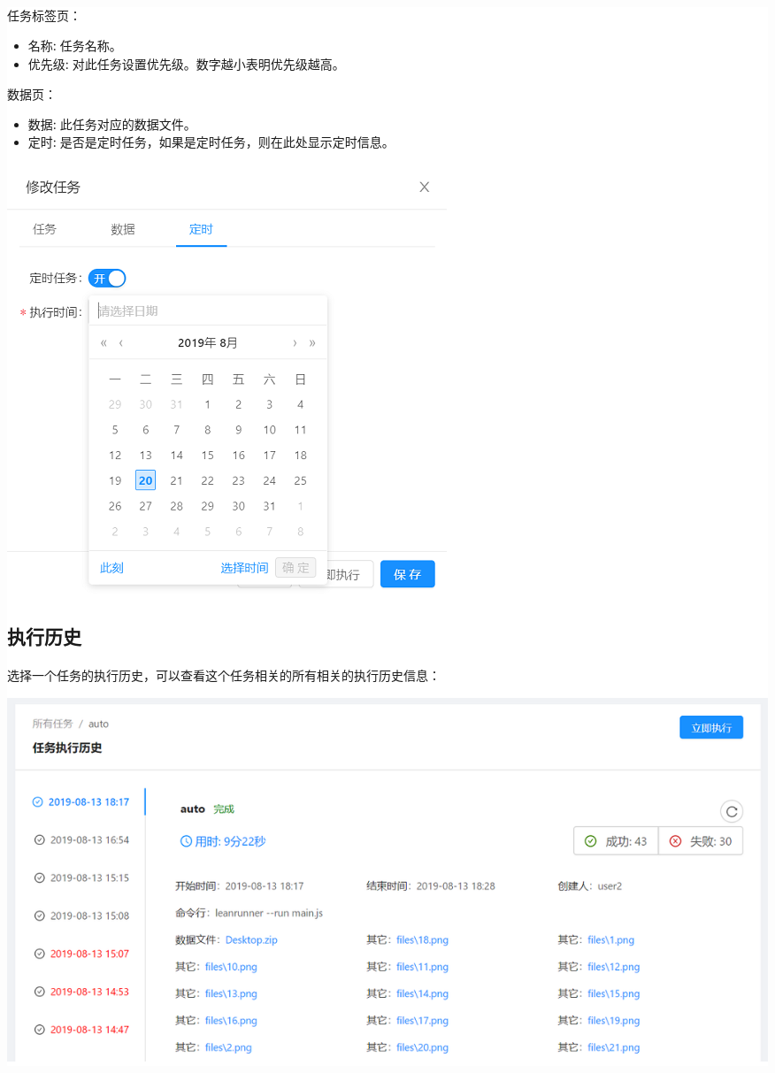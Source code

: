 任务标签页：
* 名称: 任务名称。
* 优先级: 对此任务设置优先级。数字越小表明优先级越高。

数据页：
* 数据: 此任务对应的数据文件。
* 定时: 是否是定时任务，如果是定时任务，则在此处显示定时信息。

![](assets/job_edit2.png)

## 执行历史

选择一个任务的执行历史，可以查看这个任务相关的所有相关的执行历史信息：

![](assets/job_run_history.png)
